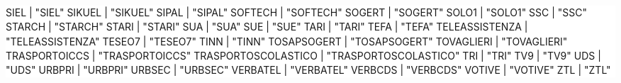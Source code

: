 SIEL | &quot;SIEL&quot;
SIKUEL | &quot;SIKUEL&quot;
SIPAL | &quot;SIPAL&quot;
SOFTECH | &quot;SOFTECH&quot;
SOGERT | &quot;SOGERT&quot;
SOLO1 | &quot;SOLO1&quot;
SSC | &quot;SSC&quot;
STARCH | &quot;STARCH&quot;
STARI | &quot;STARI&quot;
SUA | &quot;SUA&quot;
SUE | &quot;SUE&quot;
TARI | &quot;TARI&quot;
TEFA | &quot;TEFA&quot;
TELEASSISTENZA | &quot;TELEASSISTENZA&quot;
TESEO7 | &quot;TESEO7&quot;
TINN | &quot;TINN&quot;
TOSAPSOGERT | &quot;TOSAPSOGERT&quot;
TOVAGLIERI | &quot;TOVAGLIERI&quot;
TRASPORTOICCS | &quot;TRASPORTOICCS&quot;
TRASPORTOSCOLASTICO | &quot;TRASPORTOSCOLASTICO&quot;
TRI | &quot;TRI&quot;
TV9 | &quot;TV9&quot;
UDS | &quot;UDS&quot;
URBPRI | &quot;URBPRI&quot;
URBSEC | &quot;URBSEC&quot;
VERBATEL | &quot;VERBATEL&quot;
VERBCDS | &quot;VERBCDS&quot;
VOTIVE | &quot;VOTIVE&quot;
ZTL | &quot;ZTL&quot;



